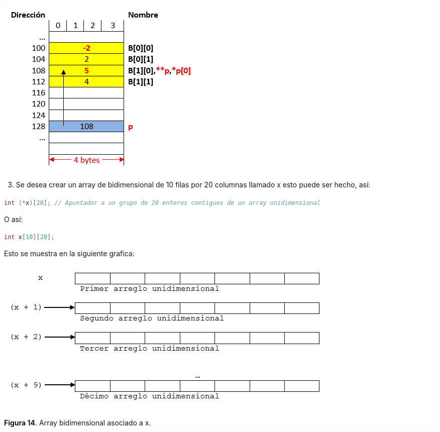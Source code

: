 <td> <img src="./imagenes/ejemplo_analisis2_mem5.png" alt="2_5mem"> </td>
</tr>    
</tbody>
</table>  

3. Se desea crear un array de bidimensional de 10 filas por 20 columnas llamado x esto puede ser hecho, así:

```C
int (*x)[20]; // Apuntador a un grupo de 20 enteros contiguos de un array unidimensional 
```

O así:

```C
int x[10][20];  
```

Esto se muestra en la siguiente grafica:

![matrix_14](./imagenes/matrix_ptr.png)

**Figura 14**. Array bidimensional asociado a x.
